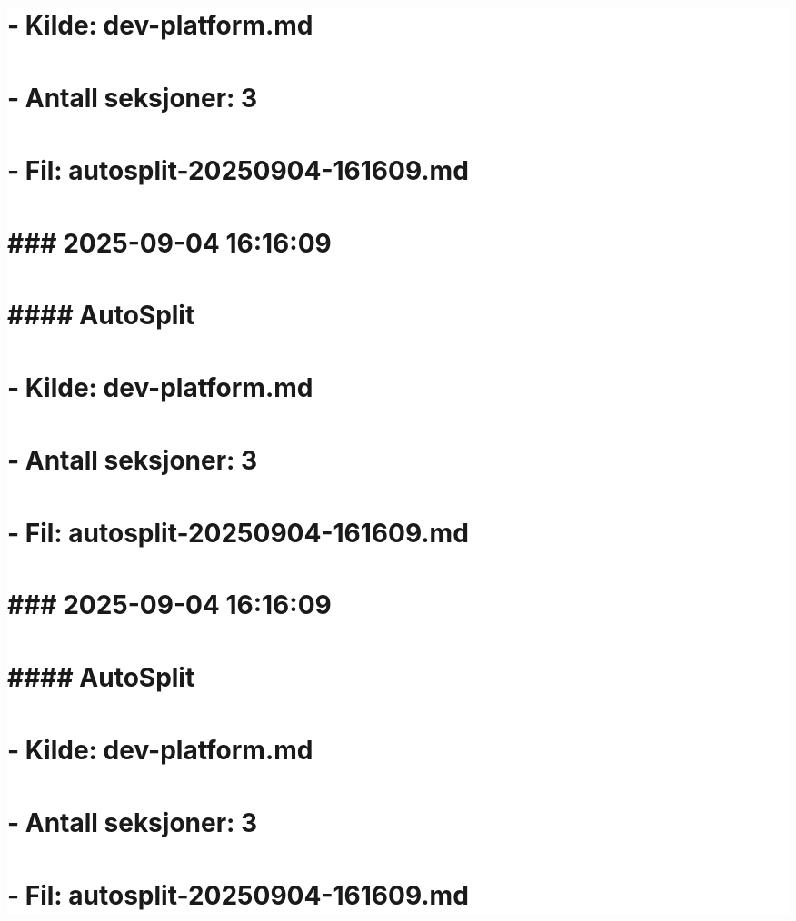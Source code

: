 # \- Kilde: dev-platform.md

# \- Antall seksjoner: 3

# \- Fil: autosplit-20250904-161609.md

#

#

#

#

# \### 2025-09-04 16:16:09

# \#### AutoSplit

# \- Kilde: dev-platform.md

# \- Antall seksjoner: 3

# \- Fil: autosplit-20250904-161609.md

#

#

#

#

# \### 2025-09-04 16:16:09

# \#### AutoSplit

# \- Kilde: dev-platform.md

# \- Antall seksjoner: 3

# \- Fil: autosplit-20250904-161609.md
